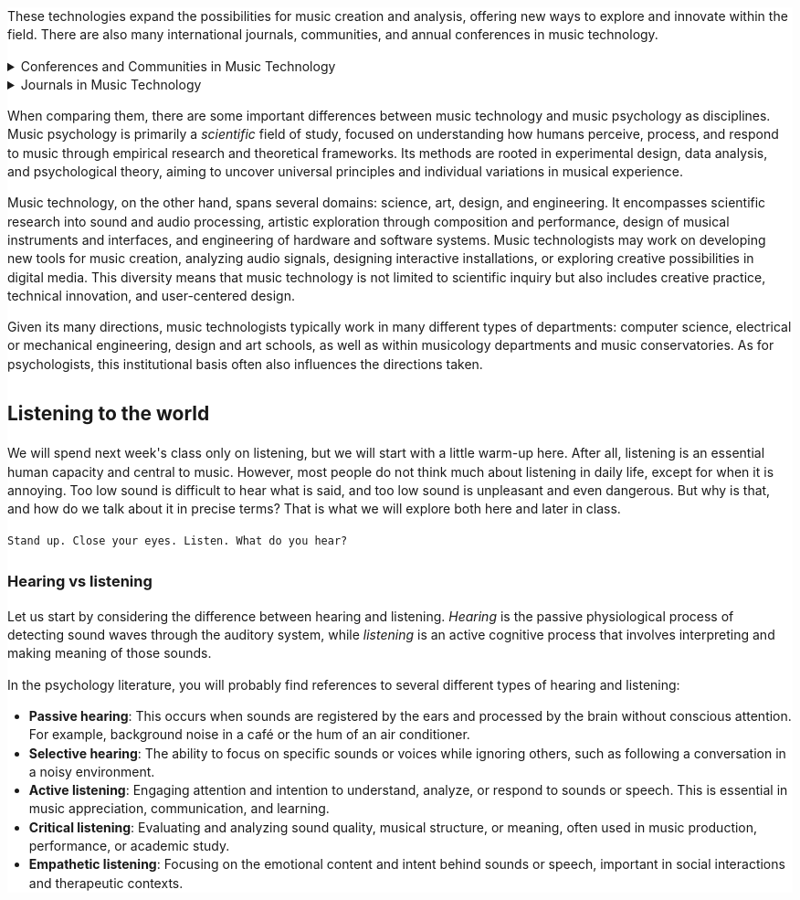 These technologies expand the possibilities for music creation and analysis, offering new ways to explore and innovate within the field. There are also many international journals, communities, and annual conferences in music technology.

<details><summary>Conferences and Communities in Music Technology</summary></details>

<details><summary>Journals in Music Technology</summary></details>

When comparing them, there are some important differences between music technology and music psychology as disciplines. Music psychology is primarily a *scientific* field of study, focused on understanding how humans perceive, process, and respond to music through empirical research and theoretical frameworks. Its methods are rooted in experimental design, data analysis, and psychological theory, aiming to uncover universal principles and individual variations in musical experience.

Music technology, on the other hand, spans several domains: science, art, design, and engineering. It encompasses scientific research into sound and audio processing, artistic exploration through composition and performance, design of musical instruments and interfaces, and engineering of hardware and software systems. Music technologists may work on developing new tools for music creation, analyzing audio signals, designing interactive installations, or exploring creative possibilities in digital media. This diversity means that music technology is not limited to scientific inquiry but also includes creative practice, technical innovation, and user-centered design.

Given its many directions, music technologists typically work in many different types of departments: computer science, electrical or mechanical engineering, design and art schools, as well as within musicology departments and music conservatories. As for psychologists, this institutional basis often also influences the directions taken. 

## Listening to the world

We will spend next week's class only on listening, but we will start with a little warm-up here. After all, listening is an essential human capacity and central to music. However, most people do not think much about listening in daily life, except for when it is annoying. Too low sound is difficult to hear what is said, and too low sound is unpleasant and even dangerous. But why is that, and how do we talk about it in precise terms? That is what we will explore both here and later in class. 

```{exercise}
Stand up. Close your eyes. Listen. What do you hear?
```

### Hearing vs listening

Let us start by considering the difference between hearing and listening. *Hearing* is the passive physiological process of detecting sound waves through the auditory system, while *listening* is an active cognitive process that involves interpreting and making meaning of those sounds.

In the psychology literature, you will probably find references to several different types of hearing and listening:

- **Passive hearing**: This occurs when sounds are registered by the ears and processed by the brain without conscious attention. For example, background noise in a café or the hum of an air conditioner.
- **Selective hearing**: The ability to focus on specific sounds or voices while ignoring others, such as following a conversation in a noisy environment.
- **Active listening**: Engaging attention and intention to understand, analyze, or respond to sounds or speech. This is essential in music appreciation, communication, and learning.
- **Critical listening**: Evaluating and analyzing sound quality, musical structure, or meaning, often used in music production, performance, or academic study.
- **Empathetic listening**: Focusing on the emotional content and intent behind sounds or speech, important in social interactions and therapeutic contexts.
